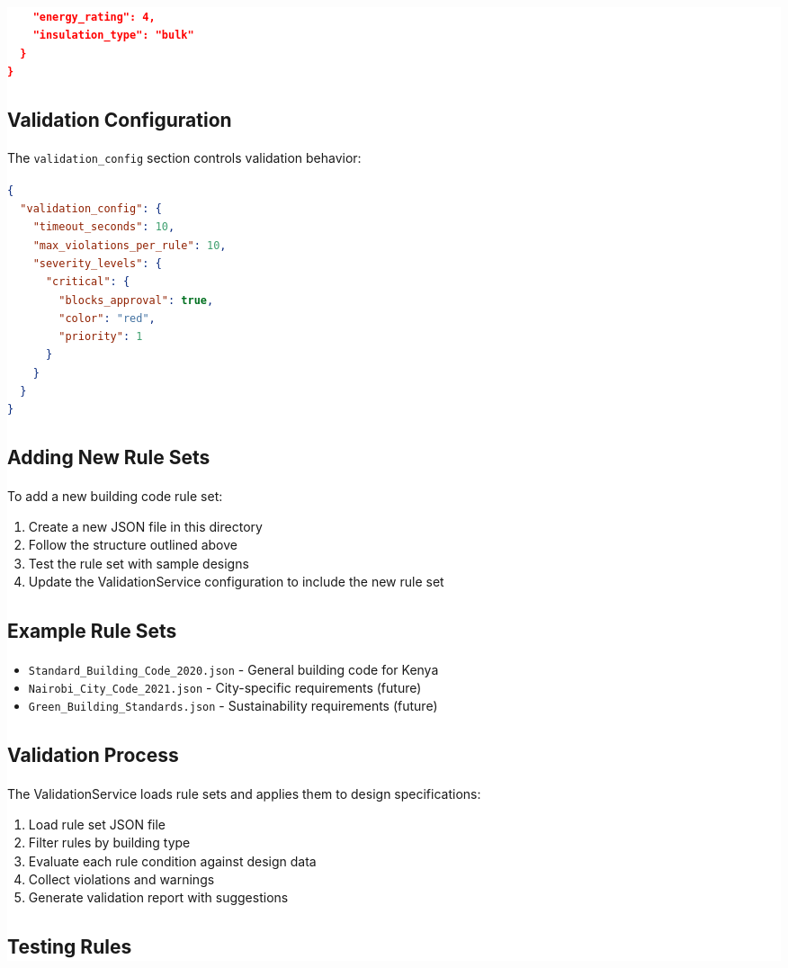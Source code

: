 ```json
    "energy_rating": 4,
    "insulation_type": "bulk"
  }
}
```

## Validation Configuration

The `validation_config` section controls validation behavior:

```json
{
  "validation_config": {
    "timeout_seconds": 10,
    "max_violations_per_rule": 10,
    "severity_levels": {
      "critical": {
        "blocks_approval": true,
        "color": "red",
        "priority": 1
      }
    }
  }
}
```

## Adding New Rule Sets

To add a new building code rule set:

1. Create a new JSON file in this directory
2. Follow the structure outlined above
3. Test the rule set with sample designs
4. Update the ValidationService configuration to include the new rule set

## Example Rule Sets

- `Standard_Building_Code_2020.json` - General building code for Kenya
- `Nairobi_City_Code_2021.json` - City-specific requirements (future)
- `Green_Building_Standards.json` - Sustainability requirements (future)

## Validation Process

The ValidationService loads rule sets and applies them to design specifications:

1. Load rule set JSON file
2. Filter rules by building type
3. Evaluate each rule condition against design data
4. Collect violations and warnings
5. Generate validation report with suggestions

## Testing Rules
